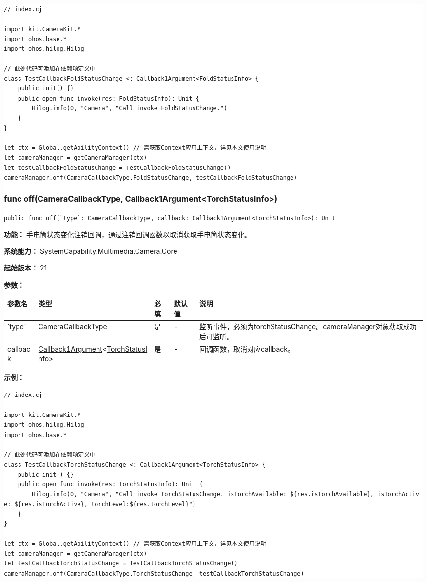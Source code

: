 

```cangjie
// index.cj

import kit.CameraKit.*
import ohos.base.*
import ohos.hilog.Hilog

// 此处代码可添加在依赖项定义中
class TestCallbackFoldStatusChange <: Callback1Argument<FoldStatusInfo> {
    public init() {}
    public open func invoke(res: FoldStatusInfo): Unit {
        Hilog.info(0, "Camera", "Call invoke FoldStatusChange.")
    }
}

let ctx = Global.getAbilityContext() // 需获取Context应用上下文，详见本文使用说明
let cameraManager = getCameraManager(ctx)
let testCallbackFoldStatusChange = TestCallbackFoldStatusChange()
cameraManager.off(CameraCallbackType.FoldStatusChange, testCallbackFoldStatusChange)
```

### func off(CameraCallbackType, Callback1Argument\<TorchStatusInfo>)

```cangjie
public func off(`type`: CameraCallbackType, callback: Callback1Argument<TorchStatusInfo>): Unit
```

**功能：** 手电筒状态变化注销回调，通过注销回调函数以取消获取手电筒状态变化。

**系统能力：** SystemCapability.Multimedia.Camera.Core

**起始版本：** 21

**参数：**

|参数名|类型|必填|默认值|说明|
|:---|:---|:---|:---|:---|
|\`type\`|[CameraCallbackType](#enum-cameracallbacktype)|是|-|监听事件，必须为torchStatusChange。cameraManager对象获取成功后可监听。|
|callback|[Callback1Argument](../BasicServicesKit/cj-apis-base.md#class-callback1argument)\<[TorchStatusInfo](#struct-torchstatusinfo)>|是|-|回调函数，取消对应callback。|

**示例：**



```cangjie
// index.cj

import kit.CameraKit.*
import ohos.hilog.Hilog
import ohos.base.*

// 此处代码可添加在依赖项定义中
class TestCallbackTorchStatusChange <: Callback1Argument<TorchStatusInfo> {
    public init() {}
    public open func invoke(res: TorchStatusInfo): Unit {
        Hilog.info(0, "Camera", "Call invoke TorchStatusChange. isTorchAvailable: ${res.isTorchAvailable}, isTorchActive: ${res.isTorchActive}, torchLevel:${res.torchLevel}")
    }
}

let ctx = Global.getAbilityContext() // 需获取Context应用上下文，详见本文使用说明
let cameraManager = getCameraManager(ctx)
let testCallbackTorchStatusChange = TestCallbackTorchStatusChange()
cameraManager.off(CameraCallbackType.TorchStatusChange, testCallbackTorchStatusChange)
```
